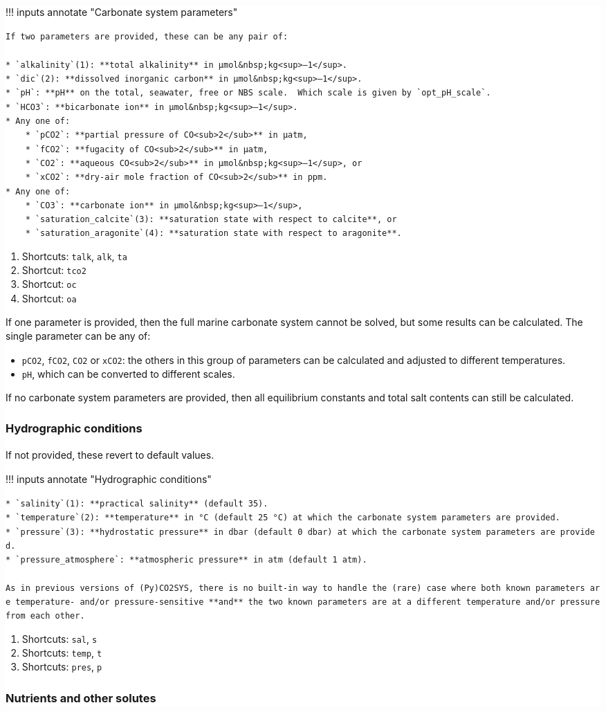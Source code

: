 !!! inputs annotate "Carbonate system parameters"

    If two parameters are provided, these can be any pair of:

    * `alkalinity`(1): **total alkalinity** in μmol&nbsp;kg<sup>–1</sup>.
    * `dic`(2): **dissolved inorganic carbon** in μmol&nbsp;kg<sup>–1</sup>.
    * `pH`: **pH** on the total, seawater, free or NBS scale.  Which scale is given by `opt_pH_scale`.
    * `HCO3`: **bicarbonate ion** in μmol&nbsp;kg<sup>–1</sup>.
    * Any one of:
        * `pCO2`: **partial pressure of CO<sub>2</sub>** in μatm,
        * `fCO2`: **fugacity of CO<sub>2</sub>** in μatm,
        * `CO2`: **aqueous CO<sub>2</sub>** in μmol&nbsp;kg<sup>–1</sup>, or
        * `xCO2`: **dry-air mole fraction of CO<sub>2</sub>** in ppm.
    * Any one of:
        * `CO3`: **carbonate ion** in μmol&nbsp;kg<sup>–1</sup>,
        * `saturation_calcite`(3): **saturation state with respect to calcite**, or
        * `saturation_aragonite`(4): **saturation state with respect to aragonite**.

1.  Shortcuts: `talk`, `alk`, `ta`
2.  Shortcut: `tco2`
3.  Shortcut: `oc`
4.  Shortcut: `oa`

If one parameter is provided, then the full marine carbonate system cannot be solved, but some results can be calculated.  The single parameter can be any of:

  * `pCO2`, `fCO2`, `CO2` or `xCO2`: the others in this group of parameters can be calculated and adjusted to different temperatures.
  * `pH`, which can be converted to different scales.

If no carbonate system parameters are provided, then all equilibrium constants and total salt contents can still be calculated.

### Hydrographic conditions

If not provided, these revert to default values.

!!! inputs annotate "Hydrographic conditions"

    * `salinity`(1): **practical salinity** (default 35).
    * `temperature`(2): **temperature** in °C (default 25 °C) at which the carbonate system parameters are provided.
    * `pressure`(3): **hydrostatic pressure** in dbar (default 0 dbar) at which the carbonate system parameters are provided.
    * `pressure_atmosphere`: **atmospheric pressure** in atm (default 1 atm).

    As in previous versions of (Py)CO2SYS, there is no built-in way to handle the (rare) case where both known parameters are temperature- and/or pressure-sensitive **and** the two known parameters are at a different temperature and/or pressure from each other.

1.  Shortcuts: `sal`, `s`
2.  Shortcuts: `temp`, `t`
3.  Shortcuts: `pres`, `p`

### Nutrients and other solutes
